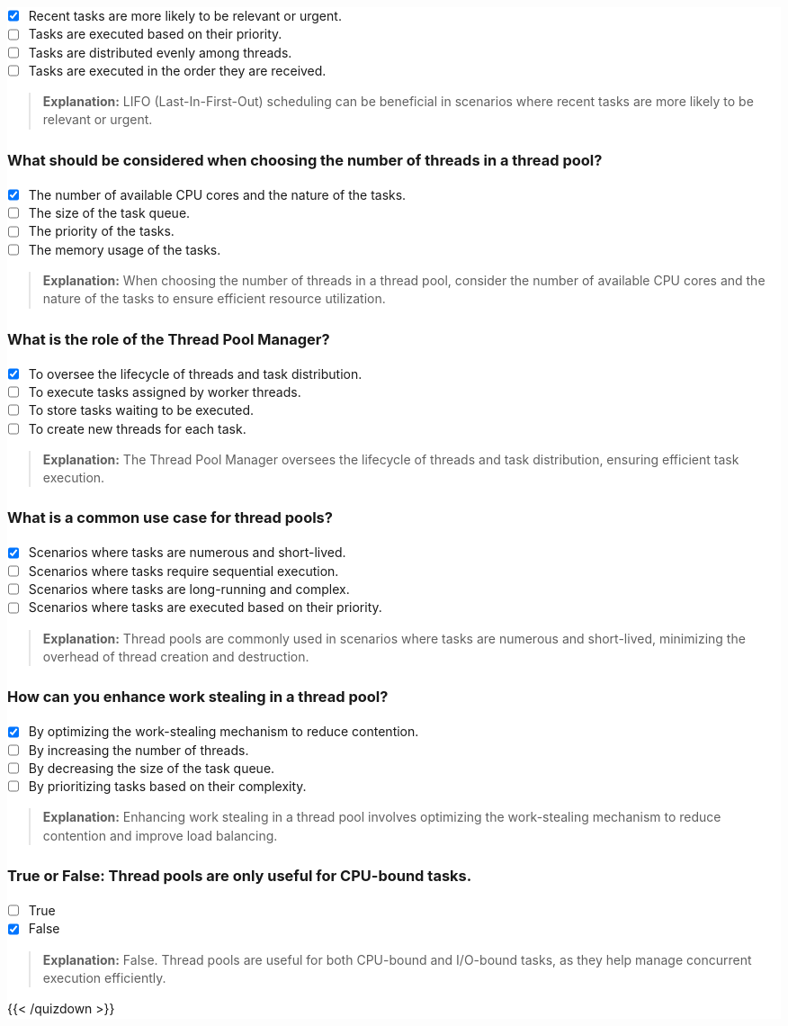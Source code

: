 - [x] Recent tasks are more likely to be relevant or urgent.
- [ ] Tasks are executed based on their priority.
- [ ] Tasks are distributed evenly among threads.
- [ ] Tasks are executed in the order they are received.

> **Explanation:** LIFO (Last-In-First-Out) scheduling can be beneficial in scenarios where recent tasks are more likely to be relevant or urgent.

### What should be considered when choosing the number of threads in a thread pool?

- [x] The number of available CPU cores and the nature of the tasks.
- [ ] The size of the task queue.
- [ ] The priority of the tasks.
- [ ] The memory usage of the tasks.

> **Explanation:** When choosing the number of threads in a thread pool, consider the number of available CPU cores and the nature of the tasks to ensure efficient resource utilization.

### What is the role of the Thread Pool Manager?

- [x] To oversee the lifecycle of threads and task distribution.
- [ ] To execute tasks assigned by worker threads.
- [ ] To store tasks waiting to be executed.
- [ ] To create new threads for each task.

> **Explanation:** The Thread Pool Manager oversees the lifecycle of threads and task distribution, ensuring efficient task execution.

### What is a common use case for thread pools?

- [x] Scenarios where tasks are numerous and short-lived.
- [ ] Scenarios where tasks require sequential execution.
- [ ] Scenarios where tasks are long-running and complex.
- [ ] Scenarios where tasks are executed based on their priority.

> **Explanation:** Thread pools are commonly used in scenarios where tasks are numerous and short-lived, minimizing the overhead of thread creation and destruction.

### How can you enhance work stealing in a thread pool?

- [x] By optimizing the work-stealing mechanism to reduce contention.
- [ ] By increasing the number of threads.
- [ ] By decreasing the size of the task queue.
- [ ] By prioritizing tasks based on their complexity.

> **Explanation:** Enhancing work stealing in a thread pool involves optimizing the work-stealing mechanism to reduce contention and improve load balancing.

### True or False: Thread pools are only useful for CPU-bound tasks.

- [ ] True
- [x] False

> **Explanation:** False. Thread pools are useful for both CPU-bound and I/O-bound tasks, as they help manage concurrent execution efficiently.

{{< /quizdown >}}
